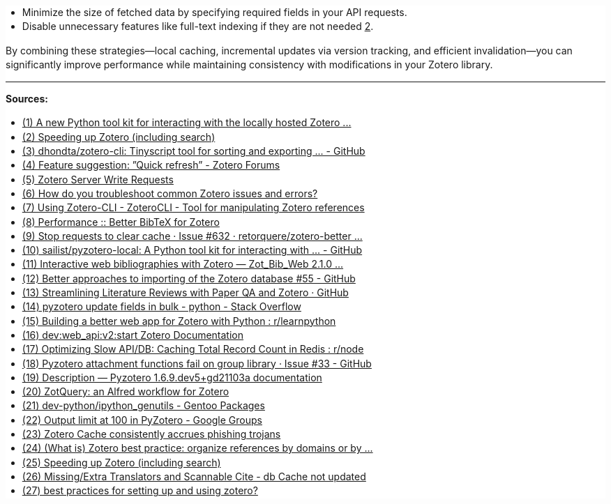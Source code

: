 *   Minimize the size of fetched data by specifying required fields in your API requests.
*   Disable unnecessary features like full-text indexing if they are not needed [2](https://forums.zotero.org/discussion/85808/speeding-up-zotero-including-search).

By combining these strategies—local caching, incremental updates via version tracking, and efficient invalidation—you can significantly improve performance while maintaining consistency with modifications in your Zotero library.

---
**Sources:**
- [(1) A new Python tool kit for interacting with the locally hosted Zotero ...](https://forums.zotero.org/discussion/87671/a-new-python-tool-kit-for-interacting-with-the-locally-hosted-zotero-database)
- [(2) Speeding up Zotero (including search)](https://forums.zotero.org/discussion/85808/speeding-up-zotero-including-search)
- [(3) dhondta/zotero-cli: Tinyscript tool for sorting and exporting ... - GitHub](https://github.com/dhondta/zotero-cli)
- [(4) Feature suggestion: ”Quick refresh” - Zotero Forums](https://forums.zotero.org/discussion/105542/feature-suggestion-quick-refresh)
- [(5) Zotero Server Write Requests](https://www.zotero.org/support/dev/web_api/v2/write_requests)
- [(6) How do you troubleshoot common Zotero issues and errors?](https://www.linkedin.com/advice/1/how-do-you-troubleshoot-common-zotero-issues-errors)
- [(7) Using Zotero-CLI - ZoteroCLI - Tool for manipulating Zotero references](https://zotero-cli.readthedocs.io/en/latest/usage.html)
- [(8) Performance :: Better BibTeX for Zotero](https://retorque.re/zotero-better-bibtex/support/performance/)
- [(9) Stop requests to clear cache · Issue #632 · retorquere/zotero-better ...](https://github.com/retorquere/zotero-better-bibtex/issues/632)
- [(10) sailist/pyzotero-local: A Python tool kit for interacting with ... - GitHub](https://github.com/sailist/pyzotero-local)
- [(11) Interactive web bibliographies with Zotero — Zot\_Bib\_Web 2.1.0 ...](https://zot-bib-web.readthedocs.io/en/latest/)
- [(12) Better approaches to importing of the Zotero database #55 - GitHub](https://github.com/crsh/citr/issues/55)
- [(13) Streamlining Literature Reviews with Paper QA and Zotero · GitHub](https://gist.github.com/lifan0127/e34bb0cfbf7f03dc6852fd3e80b8fb19?permalink_comment_id=4529804)
- [(14) pyzotero update fields in bulk - python - Stack Overflow](https://stackoverflow.com/questions/56291685/pyzotero-update-fields-in-bulk)
- [(15) Building a better web app for Zotero with Python : r/learnpython](https://www.reddit.com/r/learnpython/comments/ieqobu/building_a_better_web_app_for_zotero_with_python/)
- [(16) dev:web\_api:v2:start Zotero Documentation](https://www.zotero.org/support/dev/web_api/v2/start)
- [(17) Optimizing Slow API/DB: Caching Total Record Count in Redis : r/node](https://www.reddit.com/r/node/comments/1h39wpj/optimizing_slow_apidb_caching_total_record_count/)
- [(18) Pyzotero attachment functions fail on group library · Issue #33 - GitHub](https://github.com/urschrei/pyzotero/issues/33)
- [(19) Description — Pyzotero 1.6.9.dev5+gd21103a documentation](https://pyzotero.readthedocs.io/en/latest/)
- [(20) ZotQuery: an Alfred workflow for Zotero](https://www.alfredforum.com/topic/3708-zotquery-an-alfred-workflow-for-zotero/)
- [(21) dev-python/ipython\_genutils - Gentoo Packages](https://packages.gentoo.org/packages/search?q=dev-python%2Fipython_genutils)
- [(22) Output limit at 100 in PyZotero - Google Groups](https://groups.google.com/g/zotero-dev/c/qsVjKorFMoc)
- [(23) Zotero Cache consistently accrues phishing trojans](https://forums.zotero.org/discussion/110988/zotero-cache-consistently-accrues-phishing-trojans)
- [(24) (What is) Zotero best practice: organize references by domains or by ...](https://www.reddit.com/r/zotero/comments/1bcmrgr/what_is_zotero_best_practice_organize_references/)
- [(25) Speeding up Zotero (including search)](https://forums.zotero.org/discussion/85808/speeding-up-zotero-including-search)
- [(26) Missing/Extra Translators and Scannable Cite - db Cache not updated](https://forums.zotero.org/discussion/92336/missing-extra-translators-and-scannable-cite-db-cache-not-updated)
- [(27) best practices for setting up and using zotero?](https://forums.zotero.org/discussion/62376/best-practices-for-setting-up-and-using-zotero)